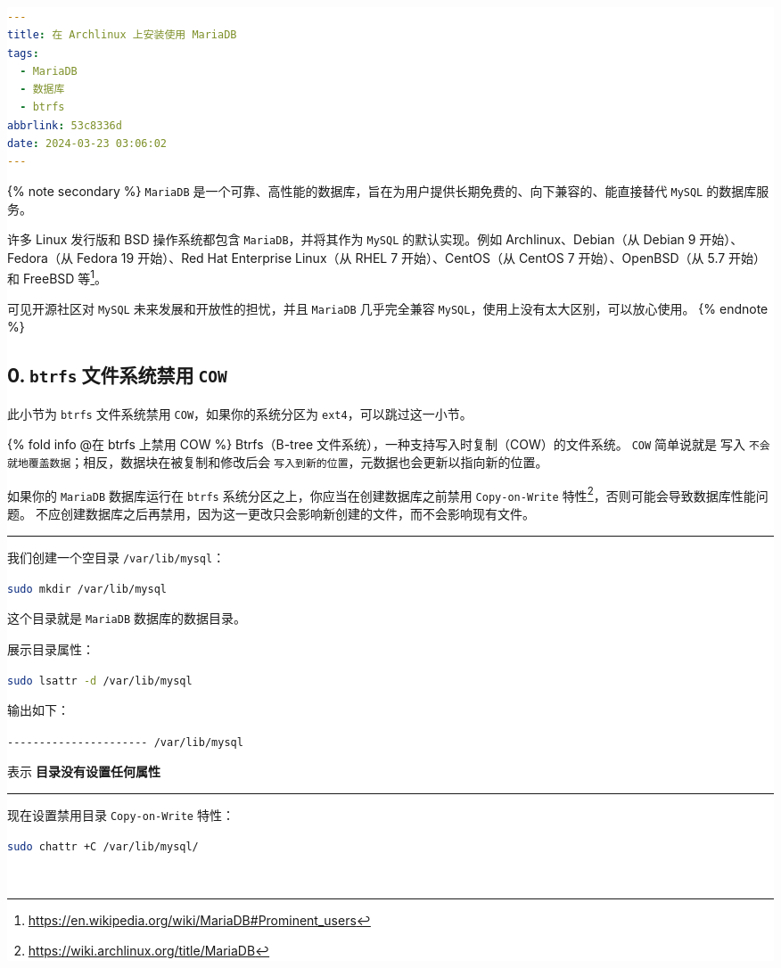 ```yaml
---
title: 在 Archlinux 上安装使用 MariaDB
tags:
  - MariaDB
  - 数据库
  - btrfs
abbrlink: 53c8336d
date: 2024-03-23 03:06:02
---
```


{% note secondary %}
`MariaDB` 是一个可靠、高性能的数据库，旨在为用户提供长期免费的、向下兼容的、能直接替代 `MySQL` 的数据库服务。

许多 Linux 发行版和 BSD 操作系统都包含 `MariaDB`，并将其作为 `MySQL` 的默认实现。例如 Archlinux、Debian（从 Debian 9 开始）、Fedora（从 Fedora 19 开始）、Red Hat Enterprise Linux（从 RHEL 7 开始）、CentOS（从 CentOS 7 开始）、OpenBSD（从 5.7 开始）和 FreeBSD 等[^1]。

可见开源社区对 `MySQL` 未来发展和开放性的担忧，并且 `MariaDB` 几乎完全兼容 `MySQL`，使用上没有太大区别，可以放心使用。
{% endnote %}


## 0. `btrfs` 文件系统禁用 `COW`

此小节为 `btrfs` 文件系统禁用 `COW`，如果你的系统分区为 `ext4`，可以跳过这一小节。


{% fold info @在 btrfs 上禁用 COW %}
Btrfs（B-tree 文件系统），一种支持写入时复制（COW）的文件系统。
`COW` 简单说就是 写入 `不会就地覆盖数据`；相反，数据块在被复制和修改后会 `写入到新的位置`，元数据也会更新以指向新的位置。

如果你的 `MariaDB` 数据库运行在 `btrfs` 系统分区之上，你应当在创建数据库之前禁用 `Copy-on-Write` 特性[^2]，否则可能会导致数据库性能问题。
不应创建数据库之后再禁用，因为这一更改只会影响新创建的文件，而不会影响现有文件。

---

我们创建一个空目录 `/var/lib/mysql`：
```bash
sudo mkdir /var/lib/mysql
```
这个目录就是 `MariaDB` 数据库的数据目录。

展示目录属性：
```bash
sudo lsattr -d /var/lib/mysql
```
输出如下：
```bash
---------------------- /var/lib/mysql
```
表示 **目录没有设置任何属性**

---

现在设置禁用目录 `Copy-on-Write` 特性：
```bash
sudo chattr +C /var/lib/mysql/
```
<br>


[^1]: https://en.wikipedia.org/wiki/MariaDB#Prominent_users
[^2]: https://wiki.archlinux.org/title/MariaDB
[^3]: https://man.archlinux.org/man/chattr.1